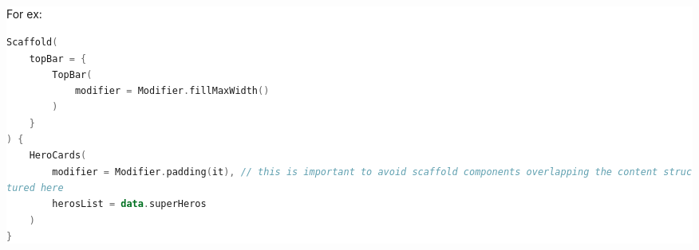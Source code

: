 For ex:
```kt
Scaffold(
    topBar = {
        TopBar(
            modifier = Modifier.fillMaxWidth()
        )
    }
) {
    HeroCards(
        modifier = Modifier.padding(it), // this is important to avoid scaffold components overlapping the content structured here
        herosList = data.superHeros
    )
}
```



